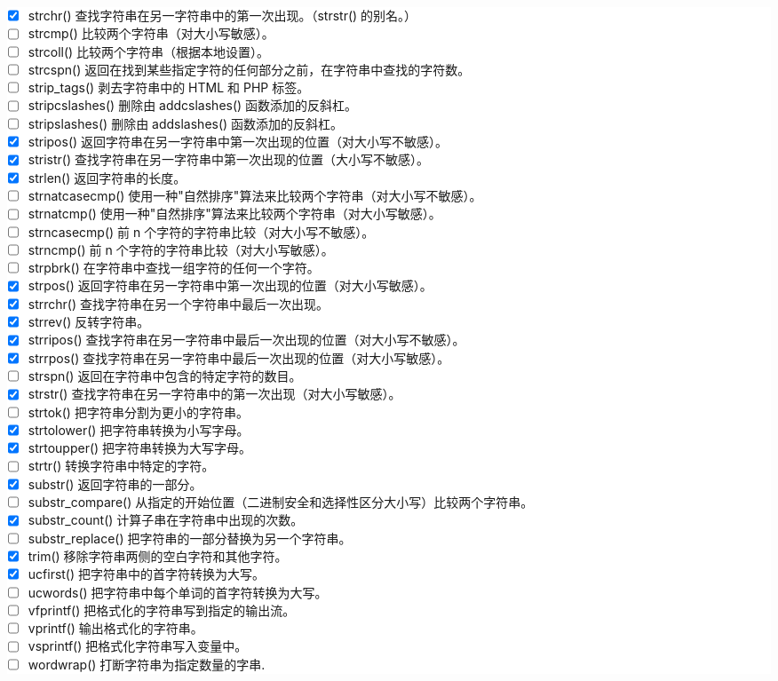   - [x] strchr()  查找字符串在另一字符串中的第一次出现。（strstr() 的别名。）
  - [ ] strcmp()  比较两个字符串（对大小写敏感）。
  - [ ] strcoll() 比较两个字符串（根据本地设置）。
  - [ ] strcspn() 返回在找到某些指定字符的任何部分之前，在字符串中查找的字符数。
  - [ ] strip_tags()  剥去字符串中的 HTML 和 PHP 标签。
  - [ ] stripcslashes() 删除由 addcslashes() 函数添加的反斜杠。
  - [ ] stripslashes()  删除由 addslashes() 函数添加的反斜杠。
  - [x] stripos() 返回字符串在另一字符串中第一次出现的位置（对大小写不敏感）。
  - [x] stristr() 查找字符串在另一字符串中第一次出现的位置（大小写不敏感）。
  - [x] strlen()  返回字符串的长度。
  - [ ] strnatcasecmp() 使用一种"自然排序"算法来比较两个字符串（对大小写不敏感）。
  - [ ] strnatcmp() 使用一种"自然排序"算法来比较两个字符串（对大小写敏感）。
  - [ ] strncasecmp() 前 n 个字符的字符串比较（对大小写不敏感）。
  - [ ] strncmp() 前 n 个字符的字符串比较（对大小写敏感）。
  - [ ] strpbrk() 在字符串中查找一组字符的任何一个字符。
  - [x] strpos()  返回字符串在另一字符串中第一次出现的位置（对大小写敏感）。
  - [x] strrchr() 查找字符串在另一个字符串中最后一次出现。
  - [x] strrev()  反转字符串。
  - [x] strripos()  查找字符串在另一字符串中最后一次出现的位置（对大小写不敏感）。
  - [x] strrpos() 查找字符串在另一字符串中最后一次出现的位置（对大小写敏感）。
  - [ ] strspn()  返回在字符串中包含的特定字符的数目。
  - [x] strstr()  查找字符串在另一字符串中的第一次出现（对大小写敏感）。
  - [ ] strtok()  把字符串分割为更小的字符串。
  - [x] strtolower()  把字符串转换为小写字母。
  - [x] strtoupper()  把字符串转换为大写字母。
  - [ ] strtr() 转换字符串中特定的字符。
  - [x] substr()  返回字符串的一部分。
  - [ ] substr_compare()  从指定的开始位置（二进制安全和选择性区分大小写）比较两个字符串。
  - [x] substr_count()  计算子串在字符串中出现的次数。
  - [ ] substr_replace()  把字符串的一部分替换为另一个字符串。
  - [x] trim()  移除字符串两侧的空白字符和其他字符。
  - [x] ucfirst() 把字符串中的首字符转换为大写。
  - [ ] ucwords() 把字符串中每个单词的首字符转换为大写。
  - [ ] vfprintf()  把格式化的字符串写到指定的输出流。
  - [ ] vprintf() 输出格式化的字符串。
  - [ ] vsprintf()  把格式化字符串写入变量中。
  - [ ] wordwrap()  打断字符串为指定数量的字串.
